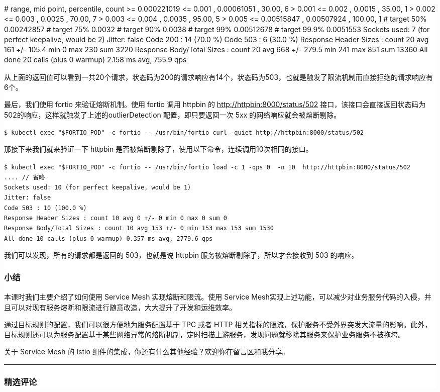 <span class="hljs-meta">#</span><span class="bash"> range, mid point, percentile, count</span>
<span class="hljs-meta">&gt;</span><span class="bash">= 0.000221019 &lt;= 0.001 , 0.00061051 , 30.00, 6</span>
<span class="hljs-meta">&gt;</span><span class="bash"> 0.001 &lt;= 0.002 , 0.0015 , 35.00, 1</span>
<span class="hljs-meta">&gt;</span><span class="bash"> 0.002 &lt;= 0.003 , 0.0025 , 70.00, 7</span>
<span class="hljs-meta">&gt;</span><span class="bash"> 0.003 &lt;= 0.004 , 0.0035 , 95.00, 5</span>
<span class="hljs-meta">&gt;</span><span class="bash"> 0.005 &lt;= 0.00515847 , 0.00507924 , 100.00, 1</span>
<span class="hljs-meta">#</span><span class="bash"> target 50% 0.00242857</span>
<span class="hljs-meta">#</span><span class="bash"> target 75% 0.0032</span>
<span class="hljs-meta">#</span><span class="bash"> target 90% 0.0038</span>
<span class="hljs-meta">#</span><span class="bash"> target 99% 0.00512678</span>
<span class="hljs-meta">#</span><span class="bash"> target 99.9% 0.0051553</span>
Sockets used: 7 (for perfect keepalive, would be 2)
Jitter: false
Code 200 : 14 (70.0 %)
Code 503 : 6 (30.0 %)
Response Header Sizes : count 20 avg 161 +/- 105.4 min 0 max 230 sum 3220
Response Body/Total Sizes : count 20 avg 668 +/- 279.5 min 241 max 851 sum 13360
All done 20 calls (plus 0 warmup) 2.158 ms avg, 755.9 qps
</code></pre>
<p data-nodeid="26471">从上面的返回值可以看到一共20个请求，状态码为200的请求响应有14个，状态码为503，也就是触发了限流机制而直接拒绝的请求响应有6个。</p>
<p data-nodeid="27551" class="">最后，我们使用 fortio 来验证熔断机制。使用 fortio 调用 httpbin 的 <a href="http://httpbin:8000/status/502" data-nodeid="27555">http://httpbin:8000/status/502</a> 接口，该接口会直接返回状态码为502的响应，这样就触发了上述的outlierDetection 配置，即只要返回一次 5xx 的网络响应就会被熔断剔除。</p>


<pre class="lang-shell" data-nodeid="26839"><code data-language="shell"><span class="hljs-meta">$</span><span class="bash"> kubectl <span class="hljs-built_in">exec</span> <span class="hljs-string">"<span class="hljs-variable">$FORTIO_POD</span>"</span> -c fortio -- /usr/bin/fortio curl -quiet http://httpbin:8000/status/502</span>
</code></pre>
<p data-nodeid="26840">那接下来我们就来验证一下 httpbin 是否被熔断剔除了，使用以下命令，连续调用10次相同的接口。</p>
<pre class="lang-shell" data-nodeid="27903"><code data-language="shell"><span class="hljs-meta">$</span><span class="bash"> kubectl <span class="hljs-built_in">exec</span> <span class="hljs-string">"<span class="hljs-variable">$FORTIO_POD</span>"</span> -c fortio -- /usr/bin/fortio load -c 1 -qps 0&nbsp; -n 10&nbsp; http://httpbin:8000/status/502</span>
.... // 省略
Sockets used: 10 (for perfect keepalive, would be 1)
Jitter: false
Code 503 : 10 (100.0 %)
Response Header Sizes : count 10 avg 0 +/- 0 min 0 max 0 sum 0
Response Body/Total Sizes : count 10 avg 153 +/- 0 min 153 max 153 sum 1530
All done 10 calls (plus 0 warmup) 0.357 ms avg, 2779.6 qps
</code></pre>
<p data-nodeid="27904">我们可以发现，所有的请求都是返回的 503，也就是说 httpbin 服务被熔断剔除了，所以才会接收到 503 的响应。</p>
<h3 data-nodeid="28260" class="">小结</h3>

<p data-nodeid="27906">本课时我们主要介绍了如何使用 Service Mesh 实现熔断和限流。使用 Service Mesh实现上述功能，可以减少对业务服务代码的入侵，并且可以对现有服务熔断和限流进行随意改造，大大提升了开发和运维效率。</p>
<p data-nodeid="27907">通过目标规则的配置，我们可以很方便地为服务配置基于 TPC 或者 HTTP 相关指标的限流，保护服务不受外界突发大流量的影响。此外，目标规则还可以为服务配置基于某些网络异常的熔断机制，定时扫描上游服务，发现问题就移除其服务来保护业务服务不被拖垮。</p>
<p data-nodeid="27908">关于 Service Mesh 的 Istio 组件的集成，你还有什么其他经验？欢迎你在留言区和我分享。</p>

---

### 精选评论


